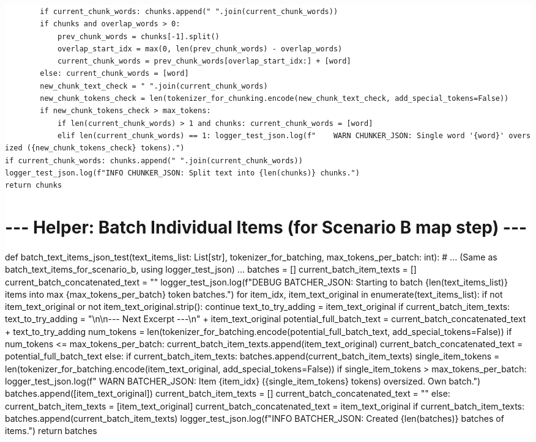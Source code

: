             if current_chunk_words: chunks.append(" ".join(current_chunk_words))
            if chunks and overlap_words > 0:
                prev_chunk_words = chunks[-1].split()
                overlap_start_idx = max(0, len(prev_chunk_words) - overlap_words)
                current_chunk_words = prev_chunk_words[overlap_start_idx:] + [word]
            else: current_chunk_words = [word]
            new_chunk_text_check = " ".join(current_chunk_words)
            new_chunk_tokens_check = len(tokenizer_for_chunking.encode(new_chunk_text_check, add_special_tokens=False))
            if new_chunk_tokens_check > max_tokens:
                if len(current_chunk_words) > 1 and chunks: current_chunk_words = [word]
                elif len(current_chunk_words) == 1: logger_test_json.log(f"    WARN CHUNKER_JSON: Single word '{word}' oversized ({new_chunk_tokens_check} tokens).")
    if current_chunk_words: chunks.append(" ".join(current_chunk_words))
    logger_test_json.log(f"INFO CHUNKER_JSON: Split text into {len(chunks)} chunks.")
    return chunks

# --- Helper: Batch Individual Items (for Scenario B map step) ---
def batch_text_items_json_test(text_items_list: List[str], tokenizer_for_batching, max_tokens_per_batch: int):
    # ... (Same as batch_text_items_for_scenario_b, using logger_test_json) ...
    batches = []
    current_batch_item_texts = []
    current_batch_concatenated_text = ""
    logger_test_json.log(f"DEBUG BATCHER_JSON: Starting to batch {len(text_items_list)} items into max {max_tokens_per_batch} token batches.")
    for item_idx, item_text_original in enumerate(text_items_list):
        if not item_text_original or not item_text_original.strip(): continue
        text_to_try_adding = item_text_original
        if current_batch_item_texts: text_to_try_adding = "\n\n--- Next Excerpt ---\n" + item_text_original
        potential_full_batch_text = current_batch_concatenated_text + text_to_try_adding
        num_tokens = len(tokenizer_for_batching.encode(potential_full_batch_text, add_special_tokens=False))
        if num_tokens <= max_tokens_per_batch:
            current_batch_item_texts.append(item_text_original)
            current_batch_concatenated_text = potential_full_batch_text
        else:
            if current_batch_item_texts: batches.append(current_batch_item_texts)
            single_item_tokens = len(tokenizer_for_batching.encode(item_text_original, add_special_tokens=False))
            if single_item_tokens > max_tokens_per_batch:
                logger_test_json.log(f"  WARN BATCHER_JSON: Item {item_idx} ({single_item_tokens} tokens) oversized. Own batch.")
                batches.append([item_text_original])
                current_batch_item_texts = []
                current_batch_concatenated_text = ""
            else:
                current_batch_item_texts = [item_text_original]
                current_batch_concatenated_text = item_text_original
    if current_batch_item_texts: batches.append(current_batch_item_texts)
    logger_test_json.log(f"INFO BATCHER_JSON: Created {len(batches)} batches of items.")
    return batches
